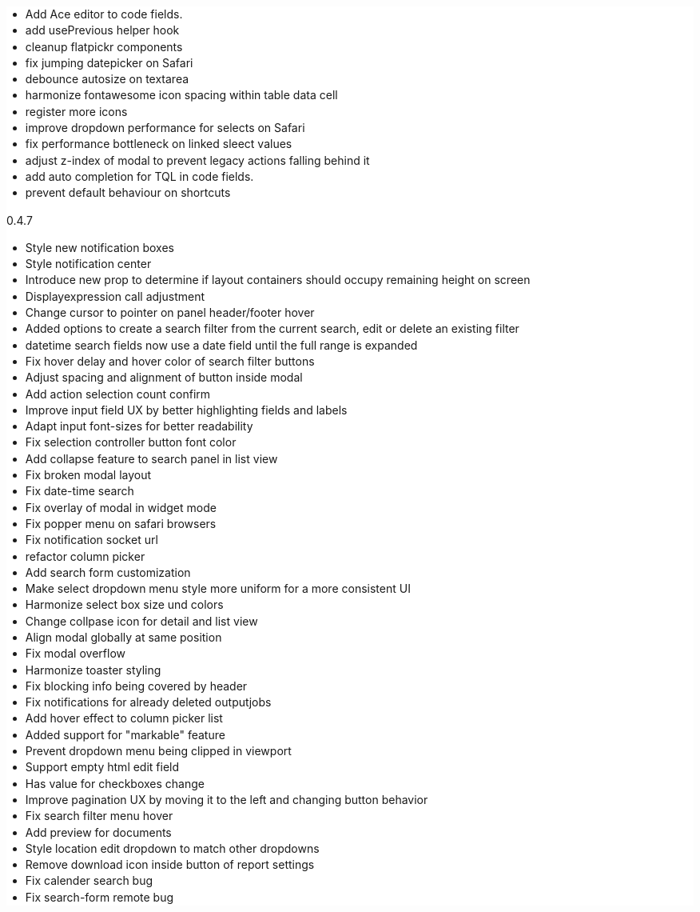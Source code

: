 - Add Ace editor to code fields.
- add usePrevious helper hook
- cleanup flatpickr components
- fix jumping datepicker on Safari
- debounce autosize on textarea
- harmonize fontawesome icon spacing within table data cell
- register more icons
- improve dropdown performance for selects on Safari
- fix performance bottleneck on linked sleect values
- adjust z-index of modal to prevent legacy actions falling behind it
- add auto completion for TQL in code fields.
- prevent default behaviour on shortcuts

0.4.7
- Style new notification boxes
- Style notification center
- Introduce new prop to determine if layout containers should occupy remaining height on screen
- Displayexpression call adjustment
- Change cursor to pointer on panel header/footer hover
- Added options to create a search filter from the current search, edit or delete an existing filter
- datetime search fields now use a date field until the full range is expanded
- Fix hover delay and hover color of search filter buttons
- Adjust spacing and alignment of button inside modal
- Add action selection count confirm
- Improve input field UX by better highlighting fields and labels
- Adapt input font-sizes for better readability
- Fix selection controller button font color
- Add collapse feature to search panel in list view
- Fix broken modal layout
- Fix date-time search
- Fix overlay of modal in widget mode
- Fix popper menu on safari browsers
- Fix notification socket url
- refactor column picker
- Add search form customization
- Make select dropdown menu style more uniform for a more consistent UI
- Harmonize select box size und colors
- Change collpase icon for detail and list view
- Align modal globally at same position
- Fix modal overflow
- Harmonize toaster styling
- Fix blocking info being covered by header
- Fix notifications for already deleted outputjobs
- Add hover effect to column picker list
- Added support for "markable" feature
- Prevent dropdown menu being clipped in viewport
- Support empty html edit field
- Has value for checkboxes change
- Improve pagination UX by moving it to the left and changing button behavior
- Fix search filter menu hover
- Add preview for documents
- Style location edit dropdown to match other dropdowns
- Remove download icon inside button of report settings
- Fix calender search bug
- Fix search-form remote bug

